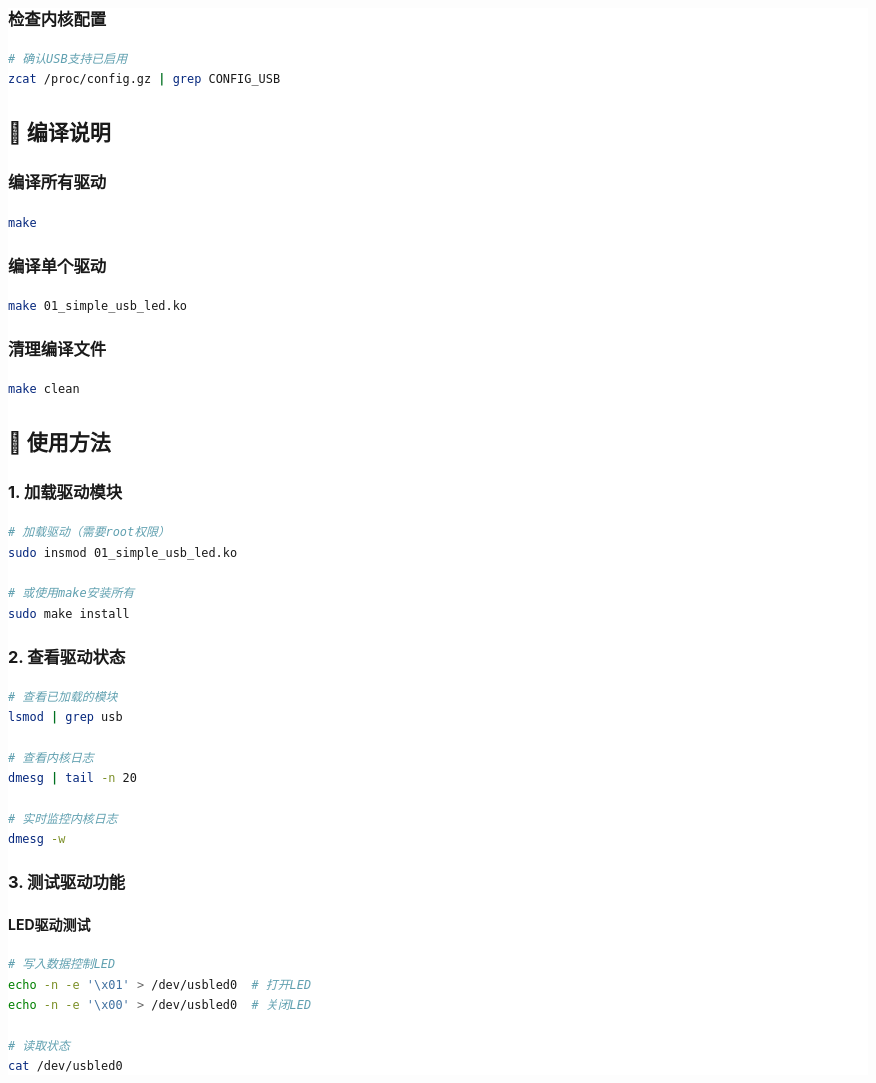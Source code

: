 ### 检查内核配置
```bash
# 确认USB支持已启用
zcat /proc/config.gz | grep CONFIG_USB
```

## 📖 编译说明

### 编译所有驱动
```bash
make
```

### 编译单个驱动
```bash
make 01_simple_usb_led.ko
```

### 清理编译文件
```bash
make clean
```

## 🚀 使用方法

### 1. 加载驱动模块
```bash
# 加载驱动（需要root权限）
sudo insmod 01_simple_usb_led.ko

# 或使用make安装所有
sudo make install
```

### 2. 查看驱动状态
```bash
# 查看已加载的模块
lsmod | grep usb

# 查看内核日志
dmesg | tail -n 20

# 实时监控内核日志
dmesg -w
```

### 3. 测试驱动功能

#### LED驱动测试
```bash
# 写入数据控制LED
echo -n -e '\x01' > /dev/usbled0  # 打开LED
echo -n -e '\x00' > /dev/usbled0  # 关闭LED

# 读取状态
cat /dev/usbled0
```
